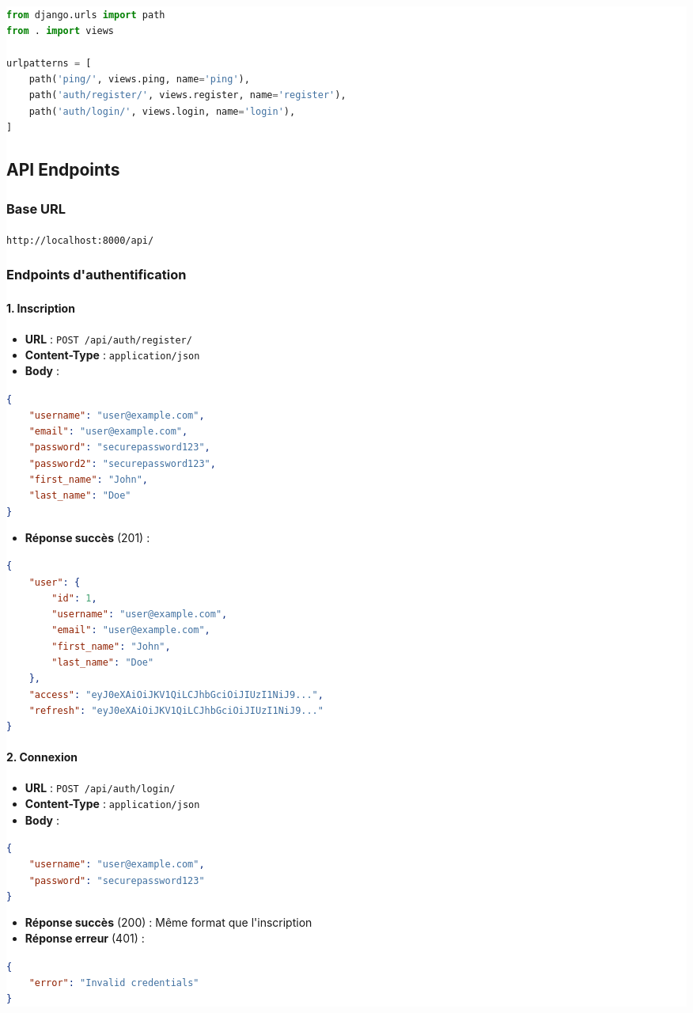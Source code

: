 ```python
from django.urls import path
from . import views

urlpatterns = [
    path('ping/', views.ping, name='ping'),
    path('auth/register/', views.register, name='register'),
    path('auth/login/', views.login, name='login'),
]
```

## API Endpoints

### Base URL
```
http://localhost:8000/api/
```

### Endpoints d'authentification

#### 1. Inscription
- **URL** : `POST /api/auth/register/`
- **Content-Type** : `application/json`
- **Body** :
```json
{
    "username": "user@example.com",
    "email": "user@example.com",
    "password": "securepassword123",
    "password2": "securepassword123",
    "first_name": "John",
    "last_name": "Doe"
}
```
- **Réponse succès** (201) :
```json
{
    "user": {
        "id": 1,
        "username": "user@example.com",
        "email": "user@example.com",
        "first_name": "John",
        "last_name": "Doe"
    },
    "access": "eyJ0eXAiOiJKV1QiLCJhbGciOiJIUzI1NiJ9...",
    "refresh": "eyJ0eXAiOiJKV1QiLCJhbGciOiJIUzI1NiJ9..."
}
```

#### 2. Connexion
- **URL** : `POST /api/auth/login/`
- **Content-Type** : `application/json`
- **Body** :
```json
{
    "username": "user@example.com",
    "password": "securepassword123"
}
```
- **Réponse succès** (200) : Même format que l'inscription
- **Réponse erreur** (401) :
```json
{
    "error": "Invalid credentials"
}
```